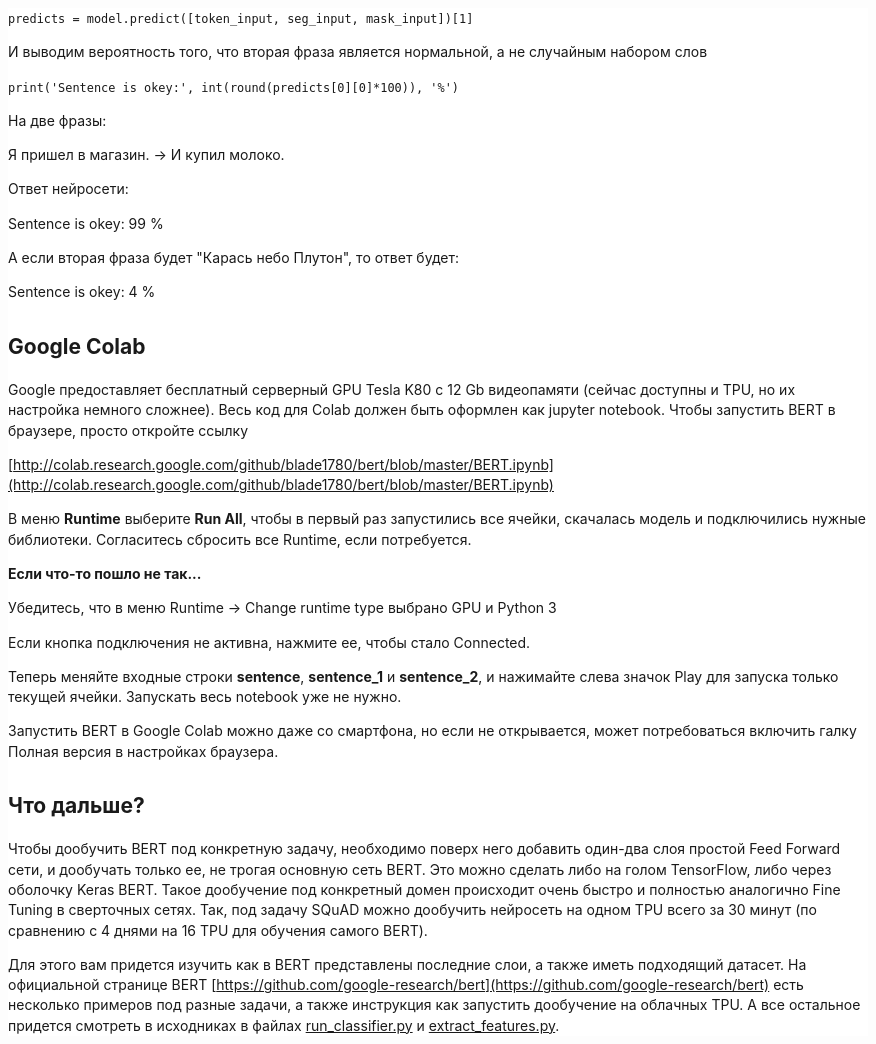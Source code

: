 
    predicts = model.predict([token_input, seg_input, mask_input])[1] 

И выводим вероятность того, что вторая фраза является нормальной, а не случайным набором слов

  

    print('Sentence is okey:', int(round(predicts[0][0]*100)), '%')

На две фразы:

Я пришел в магазин. -\> И купил молоко.

Ответ нейросети:

Sentence is okey: 99 %

А если вторая фраза будет "Карась небо Плутон", то ответ будет:

Sentence is okey: 4 %

  

## Google Colab

Google предоставляет бесплатный серверный GPU Tesla K80 c 12 Gb видеопамяти (сейчас доступны и TPU, но их настройка немного сложнее). Весь код для Colab должен быть оформлен как jupyter notebook. Чтобы запустить BERT в браузере, просто откройте ссылку

[http://colab.research.google.com/github/blade1780/bert/blob/master/BERT.ipynb](http://colab.research.google.com/github/blade1780/bert/blob/master/BERT.ipynb)

В меню **Runtime** выберите **Run All**, чтобы в первый раз запустились все ячейки, скачалась модель и подключились нужные библиотеки. Согласитесь сбросить все Runtime, если потребуется.

  

**Если что-то пошло не так...**

Убедитесь, что в меню Runtime -> Change runtime type выбрано GPU и Python 3

Если кнопка подключения не активна, нажмите ее, чтобы стало Connected.

Теперь меняйте входные строки **sentence**, **sentence_1** и **sentence_2**, и нажимайте слева значок Play для запуска только текущей ячейки. Запускать весь notebook уже не нужно.

Запустить BERT в Google Colab можно даже со смартфона, но если не открывается, может потребоваться включить галку Полная версия в настройках браузера.

  

## Что дальше?

Чтобы дообучить BERT под конкретную задачу, необходимо поверх него добавить один-два слоя простой Feed Forward сети, и дообучать только ее, не трогая основную сеть BERT. Это можно сделать либо на голом TensorFlow, либо через оболочку Keras BERT. Такое дообучение под конкретный домен происходит очень быстро и полностью аналогично Fine Tuning в сверточных сетях. Так, под задачу SQuAD можно дообучить нейросеть на одном TPU всего за 30 минут (по сравнению с 4 днями на 16 TPU для обучения самого BERT).

Для этого вам придется изучить как в BERT представлены последние слои, а также иметь подходящий датасет. На официальной странице BERT [https://github.com/google-research/bert](https://github.com/google-research/bert) есть несколько примеров под разные задачи, а также инструкция как запустить дообучение на облачных TPU. А все остальное придется смотреть в исходниках в файлах [run_classifier.py](https://github.com/google-research/bert/blob/master/run_classifier.py) и [extract_features.py](https://github.com/google-research/bert/blob/master/extract_features.py).

